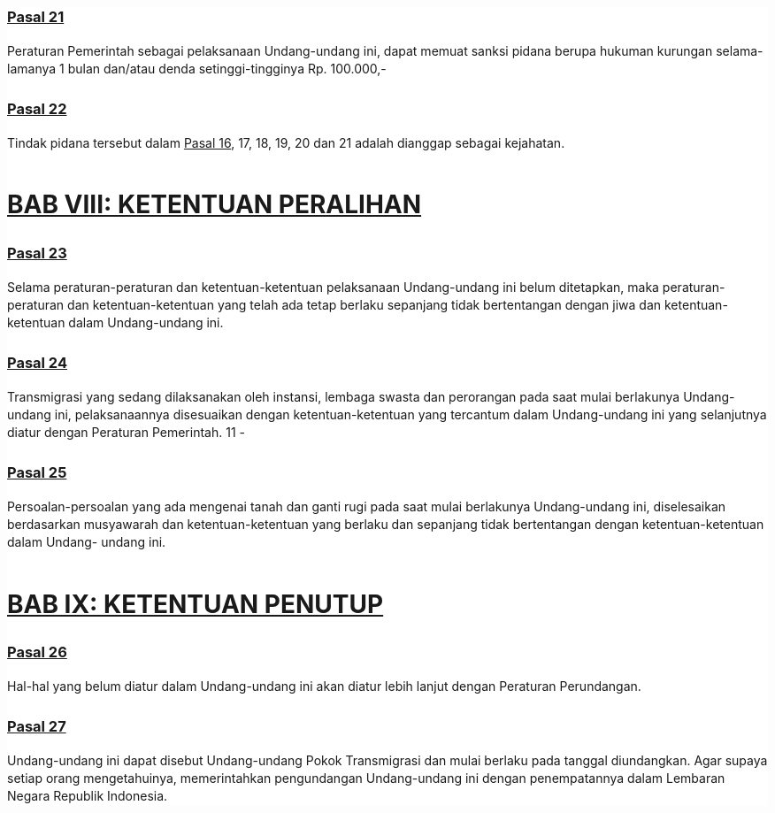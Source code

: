 
### [Pasal 21](http://example.org/legal/peraturan/uu/1972/3/pasal/0021)
Peraturan Pemerintah sebagai pelaksanaan Undang-undang ini, dapat memuat sanksi pidana berupa hukuman kurungan selama- lamanya 1 bulan dan/atau denda setinggi-tingginya Rp. 100.000,-


### [Pasal 22](http://example.org/legal/peraturan/uu/1972/3/pasal/0022)
Tindak pidana tersebut dalam [Pasal 16](http://example.org/legal/peraturan/uu/1972/3/pasal/0016), 17, 18, 19, 20 dan 21 adalah dianggap sebagai kejahatan.
 


# [BAB VIII: KETENTUAN PERALIHAN](http://example.org/legal/peraturan/uu/1972/3/bab/0008)

### [Pasal 23](http://example.org/legal/peraturan/uu/1972/3/pasal/0023)
Selama peraturan-peraturan dan ketentuan-ketentuan pelaksanaan Undang-undang ini belum ditetapkan, maka peraturan-peraturan dan ketentuan-ketentuan yang telah ada tetap berlaku sepanjang tidak bertentangan dengan jiwa dan ketentuan-ketentuan dalam Undang-undang ini.


### [Pasal 24](http://example.org/legal/peraturan/uu/1972/3/pasal/0024)
Transmigrasi yang sedang dilaksanakan oleh instansi, lembaga swasta dan perorangan pada saat mulai berlakunya Undang-undang ini, pelaksanaannya disesuaikan dengan ketentuan-ketentuan yang tercantum dalam Undang-undang ini yang selanjutnya diatur dengan Peraturan Pemerintah. 11 -


### [Pasal 25](http://example.org/legal/peraturan/uu/1972/3/pasal/0025)
Persoalan-persoalan yang ada mengenai tanah dan ganti rugi pada saat mulai berlakunya Undang-undang ini, diselesaikan berdasarkan musyawarah dan ketentuan-ketentuan yang berlaku dan sepanjang tidak bertentangan dengan ketentuan-ketentuan dalam Undang- undang ini.
 


# [BAB IX: KETENTUAN PENUTUP](http://example.org/legal/peraturan/uu/1972/3/bab/0009)

### [Pasal 26](http://example.org/legal/peraturan/uu/1972/3/pasal/0026)
Hal-hal yang belum diatur dalam Undang-undang ini akan diatur lebih lanjut dengan Peraturan Perundangan.


### [Pasal 27](http://example.org/legal/peraturan/uu/1972/3/pasal/0027)
Undang-undang ini dapat disebut Undang-undang Pokok Transmigrasi dan mulai berlaku pada tanggal diundangkan. Agar supaya setiap orang mengetahuinya, memerintahkan pengundangan Undang-undang ini dengan penempatannya dalam Lembaran Negara Republik Indonesia.
 
